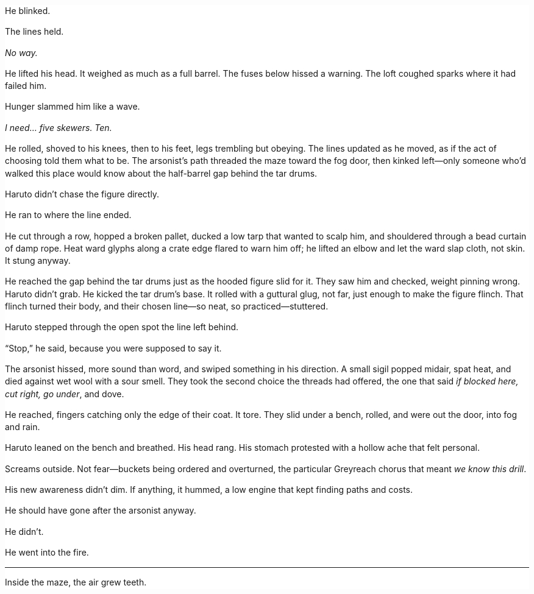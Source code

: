 He blinked.

The lines held.

*No way.*

He lifted his head. It weighed as much as a full barrel. The fuses below hissed a warning. The loft coughed sparks where it had failed him.

Hunger slammed him like a wave.

*I need… five skewers. Ten.*

He rolled, shoved to his knees, then to his feet, legs trembling but obeying. The lines updated as he moved, as if the act of choosing told them what to be. The arsonist’s path threaded the maze toward the fog door, then kinked left—only someone who’d walked this place would know about the half-barrel gap behind the tar drums.

Haruto didn’t chase the figure directly.

He ran to where the line ended.

He cut through a row, hopped a broken pallet, ducked a low tarp that wanted to scalp him, and shouldered through a bead curtain of damp rope. Heat ward glyphs along a crate edge flared to warn him off; he lifted an elbow and let the ward slap cloth, not skin. It stung anyway.

He reached the gap behind the tar drums just as the hooded figure slid for it. They saw him and checked, weight pinning wrong. Haruto didn’t grab. He kicked the tar drum’s base. It rolled with a guttural glug, not far, just enough to make the figure flinch. That flinch turned their body, and their chosen line—so neat, so practiced—stuttered.

Haruto stepped through the open spot the line left behind.

“Stop,” he said, because you were supposed to say it.

The arsonist hissed, more sound than word, and swiped something in his direction. A small sigil popped midair, spat heat, and died against wet wool with a sour smell. They took the second choice the threads had offered, the one that said *if blocked here, cut right, go under*, and dove.

He reached, fingers catching only the edge of their coat. It tore. They slid under a bench, rolled, and were out the door, into fog and rain.

Haruto leaned on the bench and breathed. His head rang. His stomach protested with a hollow ache that felt personal.

Screams outside. Not fear—buckets being ordered and overturned, the particular Greyreach chorus that meant *we know this drill*.

His new awareness didn’t dim. If anything, it hummed, a low engine that kept finding paths and costs.

He should have gone after the arsonist anyway.

He didn’t.

He went into the fire.

---

Inside the maze, the air grew teeth.
